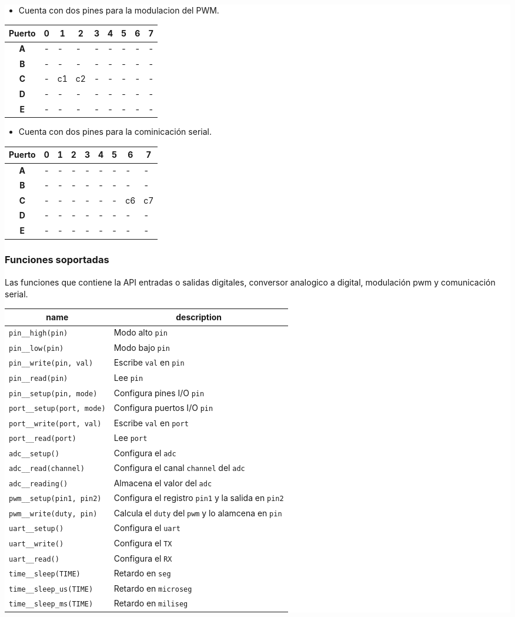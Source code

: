 - Cuenta con dos pines para la modulacion del PWM.

| Puerto | 0 | 1 | 2 | 3 | 4 | 5 | 6 | 7 |
|:------:|---|---|---|---|---|---|---|---|
| **A**  | - | - | - | - | - | - | - | - |
| **B**  | - | - | - | - | - | - | - | - |
| **C**  | - | c1| c2| - | - | - | - | - |
| **D**  | - | - | - | - | - | - | - | - |
| **E**  | - | - | - | - | - | - | - | - |


- Cuenta con dos pines para la cominicación serial.   

| Puerto | 0 | 1 | 2 | 3 | 4 | 5 | 6 | 7 |
|:------:|---|---|---|---|---|---|---|---|
| **A**  | - | - | - | - | - | - | - | - |
| **B**  | - | - | - | - | - | - | - | - |
| **C**  | - | - | - | - | - | - | c6| c7|
| **D**  | - | - | - | - | - | - | - | - |
| **E**  | - | - | - | - | - | - | - | - |

### Funciones soportadas
Las funciones que contiene la API entradas o salidas digitales, conversor analogico a digital, modulación pwm y comunicación serial.

name                             | description
---------------------------------|------------------------------------------------------
`pin__high(pin)`                 | Modo alto `pin`
`pin__low(pin)`                  | Modo bajo `pin`
`pin__write(pin, val)`           | Escribe `val` en `pin`
`pin__read(pin)`                 | Lee `pin`
`pin__setup(pin, mode)`          | Configura pines I/O     `pin`
`port__setup(port, mode)`        | Configura puertos I/O   `pin`
`port__write(port, val)`         | Escribe `val` en `port`
`port__read(port)`               | Lee `port`
`adc__setup()`                   | Configura el `adc` 
`adc__read(channel)`             | Configura el canal `channel` del `adc`
`adc__reading()`                 | Almacena el valor del `adc`
`pwm__setup(pin1, pin2)`         | Configura el registro `pin1` y la salida en `pin2`
`pwm__write(duty, pin)`          | Calcula el `duty` del `pwm` y lo alamcena en `pin` 
`uart__setup()`                  | Configura el `uart`
`uart__write()`                  | Configura el `TX`
`uart__read()`                   | Configura el `RX`
`time__sleep(TIME)`              | Retardo en `seg`
`time__sleep_us(TIME)`           | Retardo en `microseg`
`time__sleep_ms(TIME) `          | Retardo en `miliseg`
